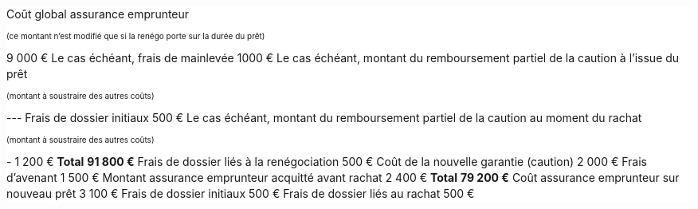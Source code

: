   <td>Coût global assurance emprunteur <p style="font-size:10px">(ce montant n’est modifié que si la renégo porte sur la durée du prêt)</p></td>
  <td width=10%>9 000 €</td>
  <td>Le cas échéant, frais de mainlevée </td>
  <td width=10%>1000 €</td>
  </tr>
           <tr>
  <td>Le cas échéant, montant du remboursement partiel de la caution à l’issue du prêt <p style="font-size:10px">(montant à soustraire des autres coûts)</p></td>
  <td width=10%> --- </td>
  <td>
Frais de dossier initiaux
</td>
  <td width=10%> 500 € </td>
  <td>Le cas échéant, montant du remboursement partiel de la caution au moment du rachat <p style="font-size:10px">(montant à soustraire des autres coûts)</p></td>
  <td width=10%> - 1 200 € </td>
  </tr>
           <tr>
  <td><b>Total</b></td>
  <td width=10%> <b>91 800 €</b> </td>
  <td>
Frais de dossier liés à la renégociation
</td>
  <td width=10%> 500 € </td>
  <td>Coût de la nouvelle garantie (caution)</td>
  <td width=10%> 2 000 € </td>
  </tr>
             <tr>
  <td></td>
  <td width=10%> </td>
  <td>
Frais d’avenant
</td>
  <td width=10%> 1 500 € </td>
  <td>Montant assurance emprunteur acquitté avant rachat</td>
  <td width=10%>2 400 € </td>
  </tr>
               <tr>
  <td></td>
  <td width=10%> </td>
  <td><b>Total</b></td>
  <td width=10%> <b>79 200 €</b> </td>
  <td>Coût assurance emprunteur sur nouveau prêt</td>
  <td width=10%> 3 100 € </td>
  </tr>
                 <tr>
  <td></td>
  <td width=10%> </td>
  <td></td>
  <td width=10%> </td>
  <td>Frais de dossier initiaux</td>
  <td width=10%> 500 €</td>
  </tr>
                   <tr>
  <td></td>
  <td width=10%> </td>
  <td></td>
  <td width=10%> </td>
  <td>Frais de dossier liés au rachat</td>
  <td width=10%>500 € </td>
  </tr>
                    <tr>
  <td></td>